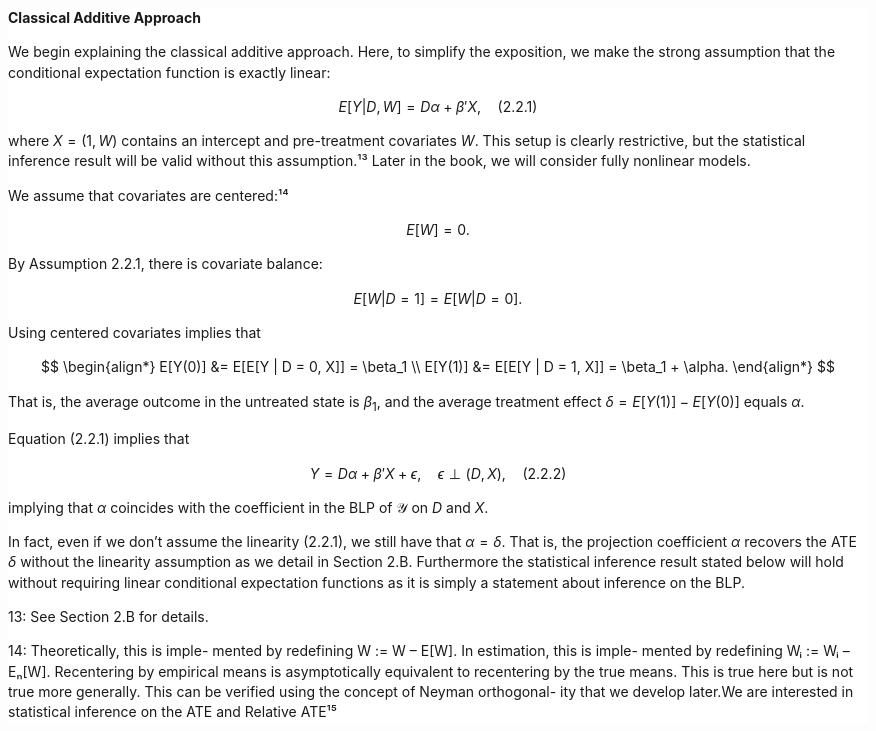 **Classical Additive Approach**

We begin explaining the classical additive approach. Here, to
simplify the exposition, we make the strong assumption that
the conditional expectation function is exactly linear:

$$
E[Y | D, W] = D\alpha + \beta'X, \quad (2.2.1)
$$

where $X = (1, W)$ contains an intercept and pre-treatment covariates $W$. This setup is clearly restrictive, but the statistical inference result will be valid without this assumption.¹³ Later in the book, we will consider fully nonlinear models.

We assume that covariates are centered:¹⁴

$$
E[W] = 0.
$$

By Assumption 2.2.1, there is covariate balance:

$$
E[W | D = 1] = E[W | D = 0].
$$

Using centered covariates implies that

$$
\begin{align*}
E[Y(0)] &= E[E[Y | D = 0, X]] = \beta_1 \\
E[Y(1)] &= E[E[Y | D = 1, X]] = \beta_1 + \alpha.
\end{align*}
$$

That is, the average outcome in the untreated state is $\beta_1$, and
the average treatment effect $\delta = E[Y(1)] - E[Y(0)]$ equals $\alpha$.

Equation (2.2.1) implies that

$$
Y = D\alpha + \beta'X + \epsilon, \quad \epsilon \perp (D, X), \quad (2.2.2)
$$

implying that $\alpha$ coincides with the coefficient in the BLP of $\mathcal{Y}$ on $D$ and $X$.

In fact, even if we don’t assume the linearity (2.2.1), we still have
that $\alpha = \delta$. That is, the projection coefficient $\alpha$ recovers the ATE
$\delta$ without the linearity assumption as we detail in Section 2.B.
Furthermore the statistical inference result stated below will
hold without requiring linear conditional expectation functions
as it is simply a statement about inference on the BLP.

13: See Section 2.B for details.

14: Theoretically, this is imple-
mented by redefining W := W –
E[W]. In estimation, this is imple-
mented by redefining Wᵢ := Wᵢ –
Eₙ[W]. Recentering by empirical
means is asymptotically equivalent
to recentering by the true means.
This is true here but is not true more
generally. This can be verified using
the concept of Neyman orthogonal-
ity that we develop later.We are interested in statistical inference on the ATE and Relative ATE¹⁵
